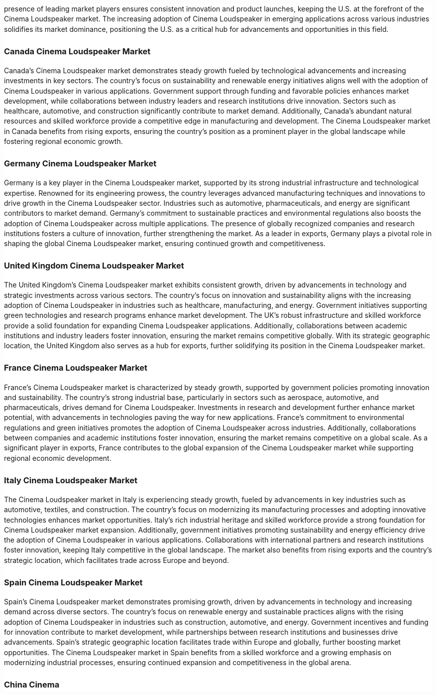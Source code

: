 presence of leading market players ensures consistent innovation and product launches, keeping the U.S. at the forefront of the Cinema Loudspeaker market. The increasing adoption of Cinema Loudspeaker in emerging applications across various industries solidifies its market dominance, positioning the U.S. as a critical hub for advancements and opportunities in this field.</p><h3>Canada Cinema Loudspeaker Market</h3><p>Canada&rsquo;s Cinema Loudspeaker market demonstrates steady growth fueled by technological advancements and increasing investments in key sectors. The country&rsquo;s focus on sustainability and renewable energy initiatives aligns well with the adoption of Cinema Loudspeaker in various applications. Government support through funding and favorable policies enhances market development, while collaborations between industry leaders and research institutions drive innovation. Sectors such as healthcare, automotive, and construction significantly contribute to market demand. Additionally, Canada&rsquo;s abundant natural resources and skilled workforce provide a competitive edge in manufacturing and development. The Cinema Loudspeaker market in Canada benefits from rising exports, ensuring the country&rsquo;s position as a prominent player in the global landscape while fostering regional economic growth.</p><h3>Germany Cinema Loudspeaker Market</h3><p>Germany is a key player in the Cinema Loudspeaker market, supported by its strong industrial infrastructure and technological expertise. Renowned for its engineering prowess, the country leverages advanced manufacturing techniques and innovations to drive growth in the Cinema Loudspeaker sector. Industries such as automotive, pharmaceuticals, and energy are significant contributors to market demand. Germany&rsquo;s commitment to sustainable practices and environmental regulations also boosts the adoption of Cinema Loudspeaker across multiple applications. The presence of globally recognized companies and research institutions fosters a culture of innovation, further strengthening the market. As a leader in exports, Germany plays a pivotal role in shaping the global Cinema Loudspeaker market, ensuring continued growth and competitiveness.</p><h3>United Kingdom Cinema Loudspeaker Market</h3><p>The United Kingdom&rsquo;s Cinema Loudspeaker market exhibits consistent growth, driven by advancements in technology and strategic investments across various sectors. The country&rsquo;s focus on innovation and sustainability aligns with the increasing adoption of Cinema Loudspeaker in industries such as healthcare, manufacturing, and energy. Government initiatives supporting green technologies and research programs enhance market development. The UK&rsquo;s robust infrastructure and skilled workforce provide a solid foundation for expanding Cinema Loudspeaker applications. Additionally, collaborations between academic institutions and industry leaders foster innovation, ensuring the market remains competitive globally. With its strategic geographic location, the United Kingdom also serves as a hub for exports, further solidifying its position in the Cinema Loudspeaker market.</p><h3>France Cinema Loudspeaker Market</h3><p>France&rsquo;s Cinema Loudspeaker market is characterized by steady growth, supported by government policies promoting innovation and sustainability. The country&rsquo;s strong industrial base, particularly in sectors such as aerospace, automotive, and pharmaceuticals, drives demand for Cinema Loudspeaker. Investments in research and development further enhance market potential, with advancements in technologies paving the way for new applications. France&rsquo;s commitment to environmental regulations and green initiatives promotes the adoption of Cinema Loudspeaker across industries. Additionally, collaborations between companies and academic institutions foster innovation, ensuring the market remains competitive on a global scale. As a significant player in exports, France contributes to the global expansion of the Cinema Loudspeaker market while supporting regional economic development.</p><h3>Italy Cinema Loudspeaker Market</h3><p>The Cinema Loudspeaker market in Italy is experiencing steady growth, fueled by advancements in key industries such as automotive, textiles, and construction. The country&rsquo;s focus on modernizing its manufacturing processes and adopting innovative technologies enhances market opportunities. Italy&rsquo;s rich industrial heritage and skilled workforce provide a strong foundation for Cinema Loudspeaker market expansion. Additionally, government initiatives promoting sustainability and energy efficiency drive the adoption of Cinema Loudspeaker in various applications. Collaborations with international partners and research institutions foster innovation, keeping Italy competitive in the global landscape. The market also benefits from rising exports and the country&rsquo;s strategic location, which facilitates trade across Europe and beyond.</p><h3>Spain Cinema Loudspeaker Market</h3><p>Spain&rsquo;s Cinema Loudspeaker market demonstrates promising growth, driven by advancements in technology and increasing demand across diverse sectors. The country&rsquo;s focus on renewable energy and sustainable practices aligns with the rising adoption of Cinema Loudspeaker in industries such as construction, automotive, and energy. Government incentives and funding for innovation contribute to market development, while partnerships between research institutions and businesses drive advancements. Spain&rsquo;s strategic geographic location facilitates trade within Europe and globally, further boosting market opportunities. The Cinema Loudspeaker market in Spain benefits from a skilled workforce and a growing emphasis on modernizing industrial processes, ensuring continued expansion and competitiveness in the global arena.</p><h3>China Cinema